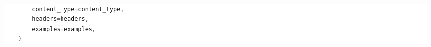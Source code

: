 ```python
        content_type=content_type,
        headers=headers,
        examples=examples,
    )

```
